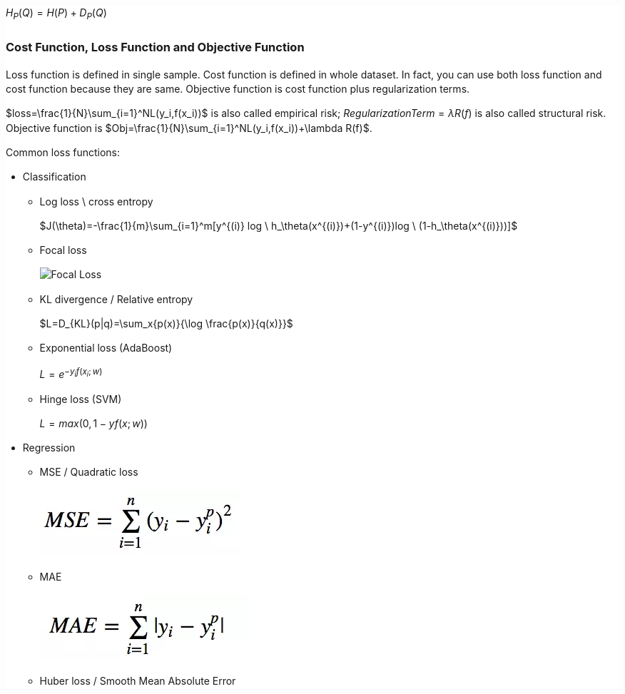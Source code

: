 $H_P(Q)=H(P)+D_P(Q)$

### Cost Function, Loss Function and Objective Function

Loss function is defined in single sample. Cost function is defined in whole dataset. In fact, you can use both loss function and cost function because they are same. Objective function is cost function plus regularization terms.

$loss=\frac{1}{N}\sum_{i=1}^NL(y_i,f(x_i))$ is also called empirical risk; $RegularizationTerm=\lambda R(f)$ is also called structural risk. Objective function is $Obj=\frac{1}{N}\sum_{i=1}^NL(y_i,f(x_i))+\lambda R(f)$.

Common loss functions:

- Classification

  - Log loss \ cross entropy

    $J(\theta)=-\frac{1}{m}\sum_{i=1}^m[y^{(i)} log \ h_\theta(x^{(i)})+(1-y^{(i)})log \ (1-h_\theta(x^{(i)}))]$

  - Focal loss

    ![Focal Loss](https://img-blog.csdnimg.cn/20190719190148967.png)

  - KL divergence / Relative entropy

    $L=D_{KL}(p|q)=\sum_x{p(x)}{\log \frac{p(x)}{q(x)}}$

  - Exponential loss (AdaBoost)

    $L=e^{-y_if(x_i;w)}$

  - Hinge loss (SVM)

    $L=max(0, 1-yf(x;w))$

- Regression

  - MSE / Quadratic loss

    ![MSE](Study-Notes-of-Machine-Learning-V1/1529558773906.png)

  - MAE

    ![MAE](Study-Notes-of-Machine-Learning-V1/1529558773392.png)

  - Huber loss / Smooth Mean Absolute Error
